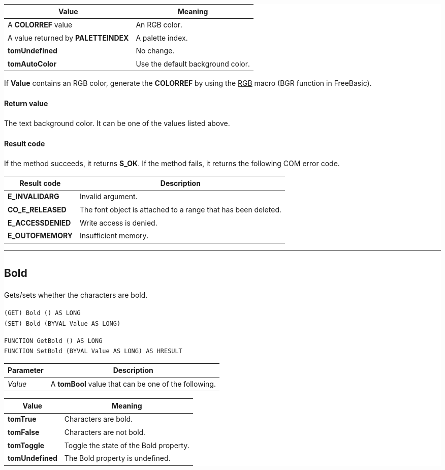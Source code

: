 | Value | Meaning |
| ----- | ------- |
| A **COLORREF** value | An RGB color. |
| A value returned by **PALETTEINDEX** | A palette index. |
| **tomUndefined** | No change. |
| **tomAutoColor** | Use the default background color. |

If **Value** contains an RGB color, generate the **COLORREF** by using the [RGB](https://learn.microsoft.com/en-us/windows/win32/api/wingdi/nf-wingdi-rgb) macro (BGR function in FreeBasic).

#### Return value

The text background color. It can be one of the values listed above.

#### Result code

If the method succeeds, it returns **S_OK**. If the method fails, it returns the following COM error code.

| Result code | Description |
| ----------- | ----------- |
| **E_INVALIDARG** | Invalid argument. |
| **CO_E_RELEASED** | The font object is attached to a range that has been deleted. |
| **E_ACCESSDENIED** | Write access is denied. |
| **E_OUTOFMEMORY** | Insufficient memory. |

---

## <a name="bold"></a>Bold

Gets/sets whether the characters are bold.

```
(GET) Bold () AS LONG
(SET) Bold (BYVAL Value AS LONG)
```
```
FUNCTION GetBold () AS LONG
FUNCTION SetBold (BYVAL Value AS LONG) AS HRESULT
```
| Parameter | Description |
| --------- | ----------- |
| *Value* | A **tomBool** value that can be one of the following. |

| Value | Meaning |
| ----- | ------- |
| **tomTrue** | Characters are bold. |
| **tomFalse** | Characters are not bold. |
| **tomToggle** | Toggle the state of the Bold property. |
| **tomUndefined** | The Bold property is undefined. |
